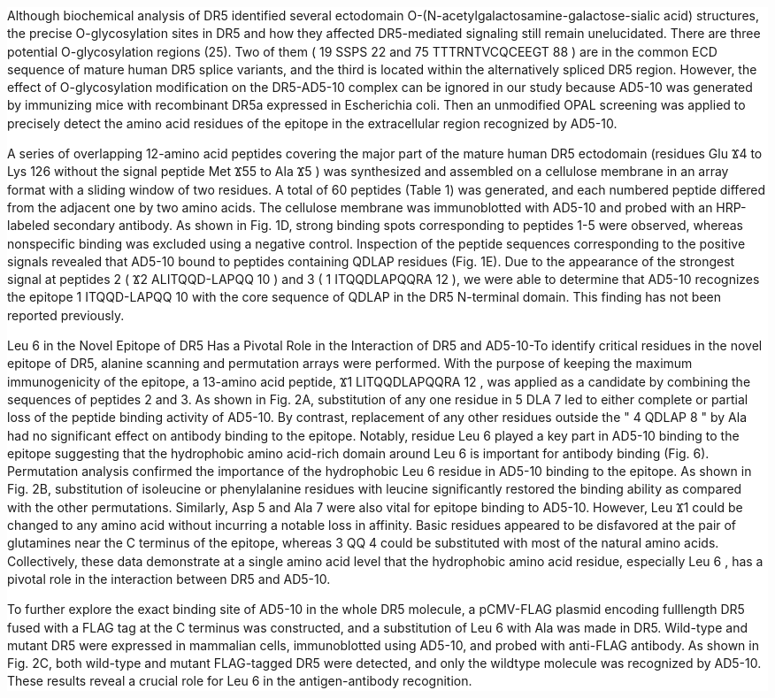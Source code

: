 Although biochemical analysis of DR5 identified several ectodomain O-(N-acetylgalactosamine-galactose-sialic acid) structures, the precise O-glycosylation sites in DR5 and how they affected DR5-mediated signaling still remain unelucidated. There are three potential O-glycosylation regions (25). Two of them ( 19 SSPS 22 and 75 TTTRNTVCQCEEGT 88 ) are in the common ECD sequence of mature human DR5 splice variants, and the third is located within the alternatively spliced DR5 region. However, the effect of O-glycosylation modification on the DR5-AD5-10 complex can be ignored in our study because AD5-10 was generated by immunizing mice with recombinant DR5a expressed in Escherichia coli. Then an unmodified OPAL screening was applied to precisely detect the amino acid residues of the epitope in the extracellular region recognized by AD5-10.

A series of overlapping 12-amino acid peptides covering the major part of the mature human DR5 ectodomain (residues Glu Ϫ4 to Lys 126 without the signal peptide Met Ϫ55 to Ala Ϫ5 ) was synthesized and assembled on a cellulose membrane in an array format with a sliding window of two residues. A total of 60 peptides (Table 1) was generated, and each numbered peptide differed from the adjacent one by two amino acids. The cellulose membrane was immunoblotted with AD5-10 and probed with an HRP-labeled secondary antibody. As shown in Fig. 1D, strong binding spots corresponding to peptides 1-5 were observed, whereas nonspecific binding was excluded using a negative control. Inspection of the peptide sequences corresponding to the positive signals revealed that AD5-10 bound to peptides containing QDLAP residues (Fig. 1E). Due to the appearance of the strongest signal at peptides 2 ( Ϫ2 ALITQQD-LAPQQ 10 ) and 3 ( 1 ITQQDLAPQQRA 12 ), we were able to determine that AD5-10 recognizes the epitope 1 ITQQD-LAPQQ 10 with the core sequence of QDLAP in the DR5 N-terminal domain. This finding has not been reported previously.

Leu 6 in the Novel Epitope of DR5 Has a Pivotal Role in the Interaction of DR5 and AD5-10-To identify critical residues in the novel epitope of DR5, alanine scanning and permutation arrays were performed. With the purpose of keeping the maximum immunogenicity of the epitope, a 13-amino acid peptide, Ϫ1 LITQQDLAPQQRA 12 , was applied as a candidate by combining the sequences of peptides 2 and 3. As shown in Fig. 2A, substitution of any one residue in 5 DLA 7 led to either complete or partial loss of the peptide binding activity of AD5-10. By contrast, replacement of any other residues outside the " 4 QDLAP 8 " by Ala had no significant effect on antibody binding to the epitope. Notably, residue Leu 6 played a key part in AD5-10 binding to the epitope suggesting that the hydrophobic amino acid-rich domain around Leu 6 is important for antibody binding (Fig. 6). Permutation analysis confirmed the importance of the hydrophobic Leu 6 residue in AD5-10 binding to the epitope. As shown in Fig. 2B, substitution of isoleucine or phenylalanine residues with leucine significantly restored the binding ability as compared with the other permutations. Similarly, Asp 5 and Ala 7 were also vital for epitope binding to AD5-10. However, Leu Ϫ1 could be changed to any amino acid without incurring a notable loss in affinity. Basic residues appeared to be disfavored at the pair of glutamines near the C terminus of the epitope, whereas 3 QQ 4 could be substituted with most of the natural amino acids. Collectively, these data demonstrate at a single amino acid level that the hydrophobic amino acid residue, especially Leu 6 , has a pivotal role in the interaction between DR5 and AD5-10.

To further explore the exact binding site of AD5-10 in the whole DR5 molecule, a pCMV-FLAG plasmid encoding fulllength DR5 fused with a FLAG tag at the C terminus was constructed, and a substitution of Leu 6 with Ala was made in DR5. Wild-type and mutant DR5 were expressed in mammalian cells, immunoblotted using AD5-10, and probed with anti-FLAG antibody. As shown in Fig. 2C, both wild-type and mutant FLAG-tagged DR5 were detected, and only the wildtype molecule was recognized by AD5-10. These results reveal a crucial role for Leu 6 in the antigen-antibody recognition.
